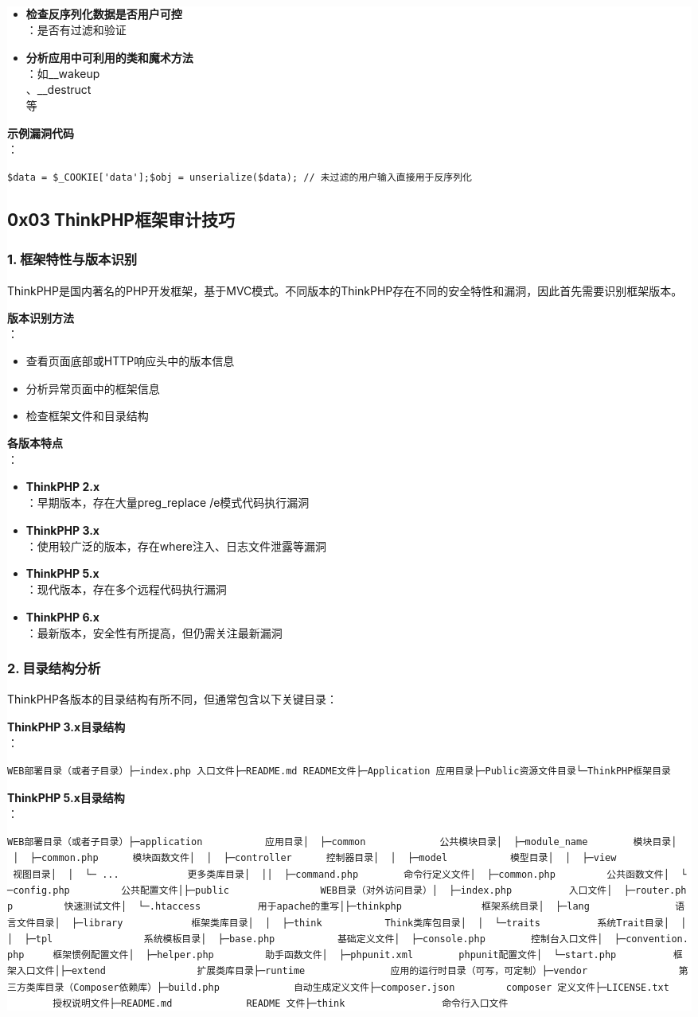 - **检查反序列化数据是否用户可控**  
：是否有过滤和验证  
  
- **分析应用中可利用的类和魔术方法**  
：如__wakeup  
、__destruct  
等  
  
**示例漏洞代码**  
：  
  
```
$data = $_COOKIE['data'];$obj = unserialize($data); // 未过滤的用户输入直接用于反序列化
```  
  
## 0x03 ThinkPHP框架审计技巧  
### 1. 框架特性与版本识别  
  
ThinkPHP是国内著名的PHP开发框架，基于MVC模式。不同版本的ThinkPHP存在不同的安全特性和漏洞，因此首先需要识别框架版本。  
  
**版本识别方法**  
：  
- 查看页面底部或HTTP响应头中的版本信息  
  
- 分析异常页面中的框架信息  
  
- 检查框架文件和目录结构  
  
**各版本特点**  
：  
- **ThinkPHP 2.x**  
：早期版本，存在大量preg_replace /e模式代码执行漏洞  
  
- **ThinkPHP 3.x**  
：使用较广泛的版本，存在where注入、日志文件泄露等漏洞  
  
- **ThinkPHP 5.x**  
：现代版本，存在多个远程代码执行漏洞  
  
- **ThinkPHP 6.x**  
：最新版本，安全性有所提高，但仍需关注最新漏洞  
  
### 2. 目录结构分析  
  
ThinkPHP各版本的目录结构有所不同，但通常包含以下关键目录：  
  
**ThinkPHP 3.x目录结构**  
：  
  
```
WEB部署目录（或者子目录）├─index.php 入口文件├─README.md README文件├─Application 应用目录├─Public资源文件目录└─ThinkPHP框架目录
```  
  
  
**ThinkPHP 5.x目录结构**  
：  
  
```
WEB部署目录（或者子目录）├─application           应用目录│  ├─common             公共模块目录│  ├─module_name        模块目录│  │  ├─common.php      模块函数文件│  │  ├─controller      控制器目录│  │  ├─model           模型目录│  │  ├─view            视图目录│  │  └─ ...            更多类库目录│  ││  ├─command.php        命令行定义文件│  ├─common.php         公共函数文件│  └─config.php         公共配置文件│├─public                WEB目录（对外访问目录）│  ├─index.php          入口文件│  ├─router.php         快速测试文件│  └─.htaccess          用于apache的重写│├─thinkphp              框架系统目录│  ├─lang               语言文件目录│  ├─library            框架类库目录│  │  ├─think           Think类库包目录│  │  └─traits          系统Trait目录│  ││  ├─tpl                系统模板目录│  ├─base.php           基础定义文件│  ├─console.php        控制台入口文件│  ├─convention.php     框架惯例配置文件│  ├─helper.php         助手函数文件│  ├─phpunit.xml        phpunit配置文件│  └─start.php          框架入口文件│├─extend                扩展类库目录├─runtime               应用的运行时目录（可写，可定制）├─vendor                第三方类库目录（Composer依赖库）├─build.php             自动生成定义文件├─composer.json         composer 定义文件├─LICENSE.txt           授权说明文件├─README.md             README 文件├─think                 命令行入口文件
```  